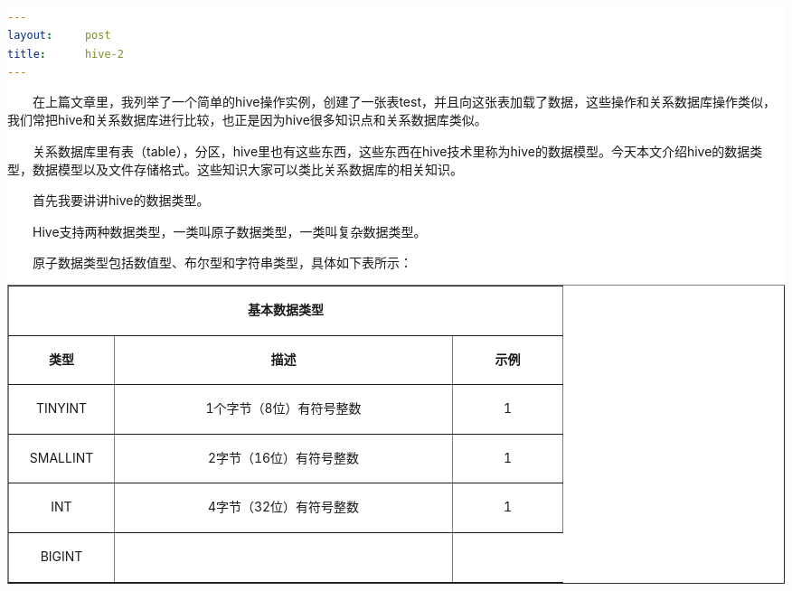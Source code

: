 ```yaml
---
layout:     post
title:      hive-2
---
```

<div id="article_content" class="article_content clearfix csdn-tracking-statistics" data-pid="blog" data-mod="popu_307" data-dsm="post">
								            <link rel="stylesheet" href="https://csdnimg.cn/release/phoenix/template/css/ck_htmledit_views-f76675cdea.css">
						<div class="htmledit_views" id="content_views">
                
<div id="cnblogs_post_body">
<p>　　在上篇文章里，我列举了一个简单的hive操作实例，创建了一张表test，并且向这张表加载了数据，这些操作和关系数据库操作类似，我们常把hive和关系数据库进行比较，也正是因为hive很多知识点和关系数据库类似。</p>
<p>　　关系数据库里有表（table），分区，hive里也有这些东西，这些东西在hive技术里称为hive的数据模型。今天本文介绍hive的数据类型，数据模型以及文件存储格式。这些知识大家可以类比关系数据库的相关知识。</p>
<p>　　首先我要讲讲hive的数据类型。</p>
<p>　　Hive支持两种数据类型，一类叫原子数据类型，一类叫复杂数据类型。</p>
<p>　　原子数据类型包括数值型、布尔型和字符串类型，具体如下表所示：</p>
<table border="1" cellspacing="0" cellpadding="0"><tbody><tr><td colspan="3" valign="top" width="568">
<p align="center"><strong>基本数据类型</strong></p>
</td>
</tr><tr><td valign="top" width="102">
<p align="center"><strong>类型</strong></p>
</td>
<td valign="top" width="359">
<p align="center"><strong>描述</strong></p>
</td>
<td valign="top" width="107">
<p align="center"><strong>示例</strong></p>
</td>
</tr><tr><td valign="top" width="102">
<p align="center">TINYINT</p>
</td>
<td valign="top" width="359">
<p align="center">1个字节（8位）有符号整数</p>
</td>
<td valign="top" width="107">
<p align="center">1</p>
</td>
</tr><tr><td valign="top" width="102">
<p align="center">SMALLINT</p>
</td>
<td valign="top" width="359">
<p align="center">2字节（16位）有符号整数</p>
</td>
<td valign="top" width="107">
<p align="center">1</p>
</td>
</tr><tr><td valign="top" width="102">
<p align="center">INT</p>
</td>
<td valign="top" width="359">
<p align="center">4字节（32位）有符号整数</p>
</td>
<td valign="top" width="107">
<p align="center">1</p>
</td>
</tr><tr><td valign="top" width="102">
<p align="center">BIGINT</p>
</td>
<td valign="top" width="359">